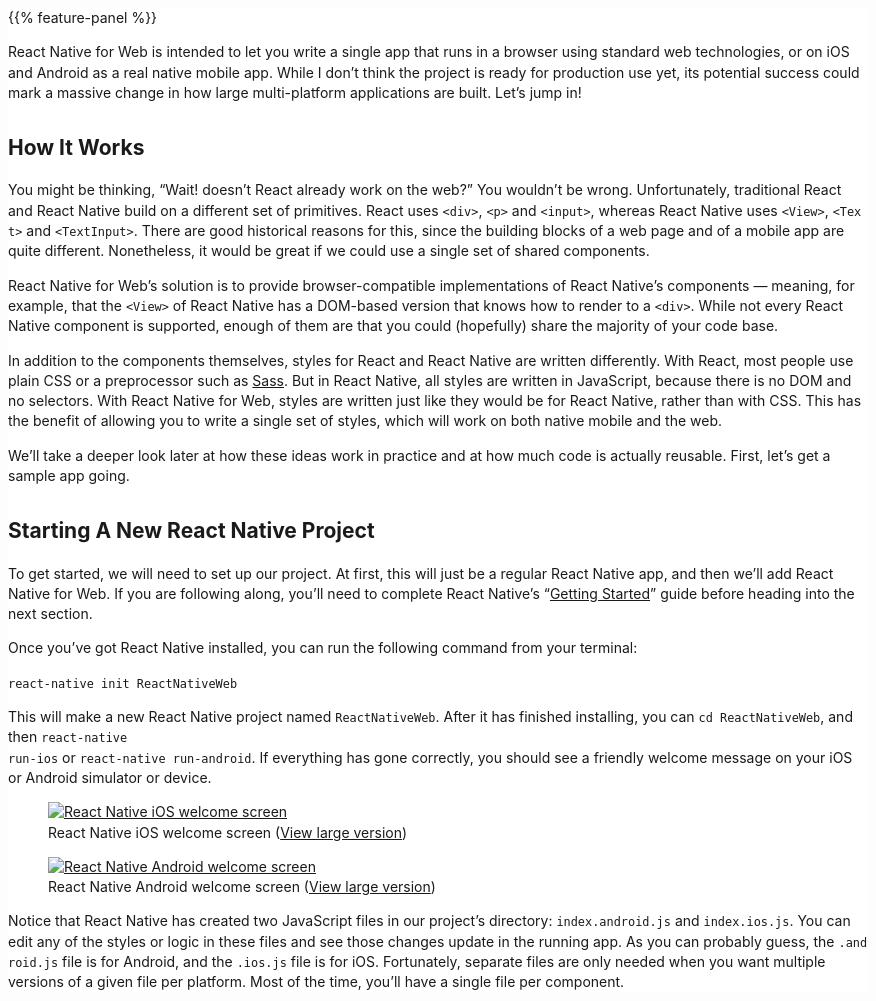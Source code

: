 {{% feature-panel %}}

React Native for Web is intended to let you write a single app that runs in a browser using standard web technologies, or on iOS and Android as a real native mobile app. While I don’t think the project is ready for production use yet, its potential success could mark a massive change in how large multi-platform applications are built. Let’s jump in!

## How It Works

You might be thinking, “Wait! doesn’t React already work on the web?” You wouldn’t be wrong. Unfortunately, traditional React and React Native build on a different set of primitives. React uses <code>&lt;div&gt;</code>, <code>&lt;p&gt;</code> and <code>&lt;input&gt;</code>, whereas React Native uses <code>&lt;View&gt;</code>, <code>&lt;Text&gt;</code> and <code>&lt;TextInput&gt;</code>. There are good historical reasons for this, since the building blocks of a web page and of a mobile app are quite different. Nonetheless, it would be great if we could use a single set of shared components.

React Native for Web’s solution is to provide browser-compatible implementations of React Native’s components — meaning, for example, that the <code>&lt;View&gt;</code> of React Native has a DOM-based version that knows how to render to a <code>&lt;div&gt;</code>. While not every React Native component is supported, enough of them are that you could (hopefully) share the majority of your code base.

In addition to the components themselves, styles for React and React Native are written differently. With React, most people use plain CSS or a preprocessor such as <a href="https://sass-lang.com/">Sass</a>. But in React Native, all styles are written in JavaScript, because there is no DOM and no selectors. With React Native for Web, styles are written just like they would be for React Native, rather than with CSS. This has the benefit of allowing you to write a single set of styles, which will work on both native mobile and the web.

We’ll take a deeper look later at how these ideas work in practice and at how much code is actually reusable. First, let’s get a sample app going.</p>

## Starting A New React Native Project

To get started, we will need to set up our project. At first, this will just be a regular React Native app, and then we’ll add React Native for Web. If you are following along, you’ll need to complete React Native’s “<a href="https://facebook.github.io/react-native/docs/getting-started.html">Getting Started</a>” guide before heading into the next section.

Once you’ve got React Native installed, you can run the following command from your terminal:

<pre><code class="language-bash">react-native init ReactNativeWeb</code></pre>

This will make a new React Native project named <code>ReactNativeWeb</code>. After it has finished installing, you can <code>cd ReactNativeWeb</code>, and then <code>react-native run-ios</code> or <code>react-native run-android</code>. If everything has gone correctly, you should see a friendly welcome message on your iOS or Android simulator or device.</p>

<figure><a href="https://archive.smashing.media/assets/344dbf88-fdf9-42bb-adb4-46f01eedd629/7e2a6dd0-698e-491c-9f05-34a8c797e14b/01-react-native-welcome-ios-opt.png"><img loading="lazy" decoding="async" src="https://archive.smashing.media/assets/344dbf88-fdf9-42bb-adb4-46f01eedd629/9102b457-9f80-45ac-9584-5f0a6158f883/01-react-native-welcome-ios-preview-opt.png" alt="React Native iOS welcome screen" width="337" height="600" /></a><figcaption>React Native iOS welcome screen (<a href="https://archive.smashing.media/assets/344dbf88-fdf9-42bb-adb4-46f01eedd629/7e2a6dd0-698e-491c-9f05-34a8c797e14b/01-react-native-welcome-ios-opt.png">View large version</a>)</figcaption></figure>

<figure><a href="https://archive.smashing.media/assets/344dbf88-fdf9-42bb-adb4-46f01eedd629/3082ec10-e375-4a1e-b563-017d2119e87a/02-react-native-welcome-android-opt.png"><img loading="lazy" decoding="async" src="https://archive.smashing.media/assets/344dbf88-fdf9-42bb-adb4-46f01eedd629/d4b7dcbc-5d00-4743-8833-3e89b46e2918/02-react-native-welcome-android-preview-opt.png" alt="React Native Android welcome screen" width="338" height="600" /></a><figcaption>React Native Android welcome screen (<a href="https://archive.smashing.media/assets/344dbf88-fdf9-42bb-adb4-46f01eedd629/3082ec10-e375-4a1e-b563-017d2119e87a/02-react-native-welcome-android-opt.png">View large version</a>)</figcaption></figure>

Notice that React Native has created two JavaScript files in our project’s directory: <code>index.android.js</code> and <code>index.ios.js</code>. You can edit any of the styles or logic in these files and see those changes update in the running app. As you can probably guess, the <code>.android.js</code> file is for Android, and the <code>.ios.js</code> file is for iOS. Fortunately, separate files are only needed when you want multiple versions of a given file per platform. Most of the time, you’ll have a single file per component.

